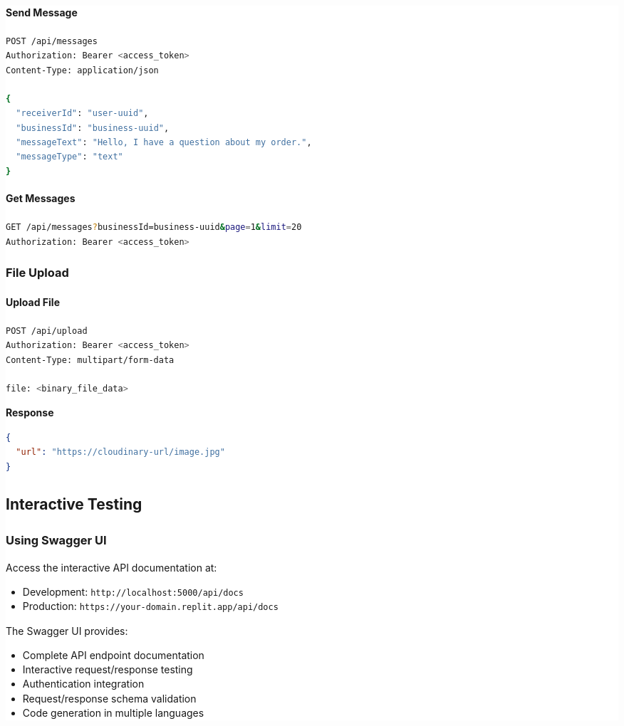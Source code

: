 #### Send Message
```bash
POST /api/messages
Authorization: Bearer <access_token>
Content-Type: application/json

{
  "receiverId": "user-uuid",
  "businessId": "business-uuid",
  "messageText": "Hello, I have a question about my order.",
  "messageType": "text"
}
```

#### Get Messages
```bash
GET /api/messages?businessId=business-uuid&page=1&limit=20
Authorization: Bearer <access_token>
```

### File Upload

#### Upload File
```bash
POST /api/upload
Authorization: Bearer <access_token>
Content-Type: multipart/form-data

file: <binary_file_data>
```

**Response**
```json
{
  "url": "https://cloudinary-url/image.jpg"
}
```

## Interactive Testing

### Using Swagger UI

Access the interactive API documentation at:
- Development: `http://localhost:5000/api/docs`
- Production: `https://your-domain.replit.app/api/docs`

The Swagger UI provides:
- Complete API endpoint documentation
- Interactive request/response testing
- Authentication integration
- Request/response schema validation
- Code generation in multiple languages
